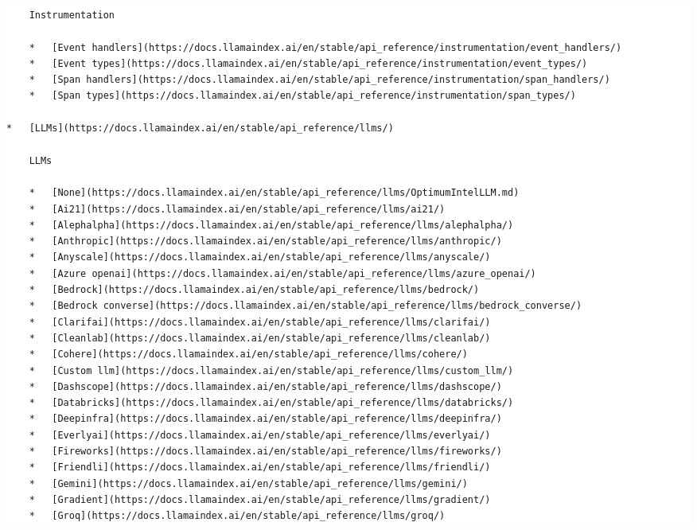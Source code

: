         Instrumentation
        
        *   [Event handlers](https://docs.llamaindex.ai/en/stable/api_reference/instrumentation/event_handlers/)
        *   [Event types](https://docs.llamaindex.ai/en/stable/api_reference/instrumentation/event_types/)
        *   [Span handlers](https://docs.llamaindex.ai/en/stable/api_reference/instrumentation/span_handlers/)
        *   [Span types](https://docs.llamaindex.ai/en/stable/api_reference/instrumentation/span_types/)
        
    *   [LLMs](https://docs.llamaindex.ai/en/stable/api_reference/llms/)
        
        LLMs
        
        *   [None](https://docs.llamaindex.ai/en/stable/api_reference/llms/OptimumIntelLLM.md)
        *   [Ai21](https://docs.llamaindex.ai/en/stable/api_reference/llms/ai21/)
        *   [Alephalpha](https://docs.llamaindex.ai/en/stable/api_reference/llms/alephalpha/)
        *   [Anthropic](https://docs.llamaindex.ai/en/stable/api_reference/llms/anthropic/)
        *   [Anyscale](https://docs.llamaindex.ai/en/stable/api_reference/llms/anyscale/)
        *   [Azure openai](https://docs.llamaindex.ai/en/stable/api_reference/llms/azure_openai/)
        *   [Bedrock](https://docs.llamaindex.ai/en/stable/api_reference/llms/bedrock/)
        *   [Bedrock converse](https://docs.llamaindex.ai/en/stable/api_reference/llms/bedrock_converse/)
        *   [Clarifai](https://docs.llamaindex.ai/en/stable/api_reference/llms/clarifai/)
        *   [Cleanlab](https://docs.llamaindex.ai/en/stable/api_reference/llms/cleanlab/)
        *   [Cohere](https://docs.llamaindex.ai/en/stable/api_reference/llms/cohere/)
        *   [Custom llm](https://docs.llamaindex.ai/en/stable/api_reference/llms/custom_llm/)
        *   [Dashscope](https://docs.llamaindex.ai/en/stable/api_reference/llms/dashscope/)
        *   [Databricks](https://docs.llamaindex.ai/en/stable/api_reference/llms/databricks/)
        *   [Deepinfra](https://docs.llamaindex.ai/en/stable/api_reference/llms/deepinfra/)
        *   [Everlyai](https://docs.llamaindex.ai/en/stable/api_reference/llms/everlyai/)
        *   [Fireworks](https://docs.llamaindex.ai/en/stable/api_reference/llms/fireworks/)
        *   [Friendli](https://docs.llamaindex.ai/en/stable/api_reference/llms/friendli/)
        *   [Gemini](https://docs.llamaindex.ai/en/stable/api_reference/llms/gemini/)
        *   [Gradient](https://docs.llamaindex.ai/en/stable/api_reference/llms/gradient/)
        *   [Groq](https://docs.llamaindex.ai/en/stable/api_reference/llms/groq/)

